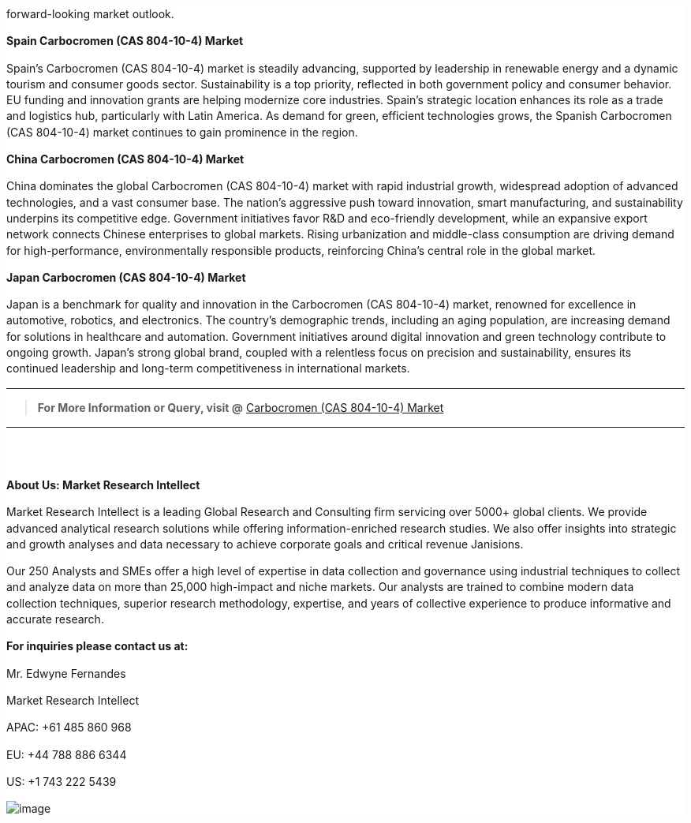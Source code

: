 forward-looking market outlook.</p><p class="" data-start="4424" data-end="4975"><strong data-start="4424" data-end="4445">Spain Carbocromen (CAS 804-10-4) Market</strong></p><p class="" data-start="4424" data-end="4975">Spain&rsquo;s Carbocromen (CAS 804-10-4) market is steadily advancing, supported by leadership in renewable energy and a dynamic tourism and consumer goods sector. Sustainability is a top priority, reflected in both government policy and consumer behavior. EU funding and innovation grants are helping modernize core industries. Spain&rsquo;s strategic location enhances its role as a trade and logistics hub, particularly with Latin America. As demand for green, efficient technologies grows, the Spanish Carbocromen (CAS 804-10-4) market continues to gain prominence in the region.</p><p class="" data-start="4977" data-end="5589"><strong data-start="4977" data-end="4998">China Carbocromen (CAS 804-10-4) Market</strong></p><p class="" data-start="4977" data-end="5589">China dominates the global Carbocromen (CAS 804-10-4) market with rapid industrial growth, widespread adoption of advanced technologies, and a vast consumer base. The nation&rsquo;s aggressive push toward innovation, smart manufacturing, and sustainability underpins its competitive edge. Government initiatives favor R&amp;D and eco-friendly development, while an expansive export network connects Chinese enterprises to global markets. Rising urbanization and middle-class consumption are driving demand for high-performance, environmentally responsible products, reinforcing China&rsquo;s central role in the global market.</p><p class="" data-start="5591" data-end="6162"><strong data-start="5591" data-end="5612">Japan Carbocromen (CAS 804-10-4) Market</strong></p><p class="" data-start="5591" data-end="6162">Japan is a benchmark for quality and innovation in the Carbocromen (CAS 804-10-4) market, renowned for excellence in automotive, robotics, and electronics. The country&rsquo;s demographic trends, including an aging population, are increasing demand for solutions in healthcare and automation. Government initiatives around digital innovation and green technology contribute to ongoing growth. Japan&rsquo;s strong global brand, coupled with a relentless focus on precision and sustainability, ensures its continued leadership and long-term competitiveness in international markets.</p><hr /><blockquote><p><span class="font-[700]"><strong>For More Information or Query, visit&nbsp;@</strong>&nbsp;</span><span class="font-[700]"><a href="https://www.marketresearchintellect.com/product/global-carbocromen-cas-804-10-4-market/?utm_source=Linkedin&utm_medium=041" target="_blank" data-tracking-control-name="article-ssr-frontend-pulse_little-text-block" data-tracking-will-navigate="" data-test-link="">Carbocromen (CAS 804-10-4) Market</a></span></p></blockquote><hr /><h3>&nbsp;</h3><p><strong><span class="font-[700]">About Us: Market Research Intellect</span></strong></p><p><span class="">Market Research Intellect is a leading Global Research and Consulting firm servicing over 5000+ global clients. We provide advanced analytical research solutions while offering information-enriched research studies.&nbsp;</span>We also offer insights into strategic and growth analyses and data necessary to achieve corporate goals and critical revenue Janisions.</p><p><span class="">Our 250 Analysts and SMEs offer a high level of expertise in data collection and governance using industrial techniques to collect and analyze data on more than 25,000 high-impact and niche markets. Our analysts are trained to combine modern data collection techniques, superior research methodology, expertise, and years of collective experience to produce informative and accurate research.</span></p><p><strong>For inquiries please contact us at:</strong></p><p>Mr. Edwyne Fernandes</p><p>Market Research Intellect</p><p>APAC: +61 485 860 968</p><p>EU: +44 788 886 6344</p><p>US: +1 743 222 5439</p>
![image](https://github.com/user-attachments/assets/19820d3b-0fc2-4cf1-8d31-834266dd3e09)
